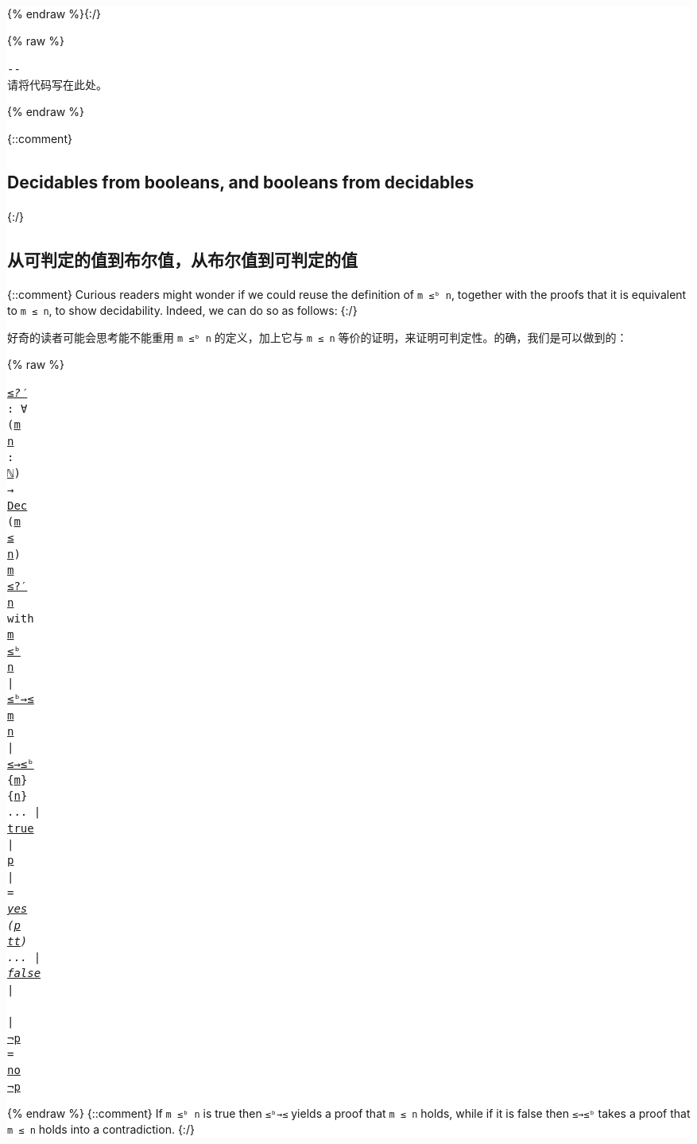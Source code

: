 </pre>{% endraw %}{:/}

{% raw %}<pre class="Agda"><a id="15032" class="Comment">-- 请将代码写在此处。</a>
</pre>{% endraw %}

{::comment}
## Decidables from booleans, and booleans from decidables
{:/}

## 从可判定的值到布尔值，从布尔值到可判定的值

{::comment}
Curious readers might wonder if we could reuse the definition of
`m ≤ᵇ n`, together with the proofs that it is equivalent to `m ≤ n`, to show
decidability.  Indeed, we can do so as follows:
{:/}

好奇的读者可能会思考能不能重用 `m ≤ᵇ n` 的定义，加上它与 `m ≤ n` 等价的证明，来证明可判定性。的确，我们是可以做到的：

{% raw %}<pre class="Agda"><a id="_≤?′_"></a><a id="15436" href="{% endraw %}{{ site.baseurl }}{% link out/plfa/Decidable.md %}{% raw %}#15436" class="Function Operator">_≤?′_</a> <a id="15442" class="Symbol">:</a> <a id="15444" class="Symbol">∀</a> <a id="15446" class="Symbol">(</a><a id="15447" href="plfa.Decidable.html#15447" class="Bound">m</a> <a id="15449" href="plfa.Decidable.html#15449" class="Bound">n</a> <a id="15451" class="Symbol">:</a> <a id="15453" href="Agda.Builtin.Nat.html#165" class="Datatype">ℕ</a><a id="15454" class="Symbol">)</a> <a id="15456" class="Symbol">→</a> <a id="15458" href="plfa.Decidable.html#10006" class="Datatype">Dec</a> <a id="15462" class="Symbol">(</a><a id="15463" href="plfa.Decidable.html#15447" class="Bound">m</a> <a id="15465" href="plfa.Decidable.html#1743" class="Datatype Operator">≤</a> <a id="15467" href="plfa.Decidable.html#15449" class="Bound">n</a><a id="15468" class="Symbol">)</a>
<a id="15470" href="{% endraw %}{{ site.baseurl }}{% link out/plfa/Decidable.md %}{% raw %}#15470" class="Bound">m</a> <a id="15472" href="plfa.Decidable.html#15436" class="Function Operator">≤?′</a> <a id="15476" href="plfa.Decidable.html#15476" class="Bound">n</a> <a id="15478" class="Keyword">with</a> <a id="15483" href="plfa.Decidable.html#15470" class="Bound">m</a> <a id="15485" href="plfa.Decidable.html#2875" class="Function Operator">≤ᵇ</a> <a id="15488" href="plfa.Decidable.html#15476" class="Bound">n</a> <a id="15490" class="Symbol">|</a> <a id="15492" href="plfa.Decidable.html#6378" class="Function">≤ᵇ→≤</a> <a id="15497" href="plfa.Decidable.html#15470" class="Bound">m</a> <a id="15499" href="plfa.Decidable.html#15476" class="Bound">n</a> <a id="15501" class="Symbol">|</a> <a id="15503" href="plfa.Decidable.html#7718" class="Function">≤→≤ᵇ</a> <a id="15508" class="Symbol">{</a><a id="15509" href="plfa.Decidable.html#15470" class="Bound">m</a><a id="15510" class="Symbol">}</a> <a id="15512" class="Symbol">{</a><a id="15513" href="plfa.Decidable.html#15476" class="Bound">n</a><a id="15514" class="Symbol">}</a>
<a id="15516" class="Symbol">...</a>        <a id="15527" class="Symbol">|</a> <a id="15529" href="{% endraw %}{{ site.baseurl }}{% link out/plfa/Decidable.md %}{% raw %}#2613" class="InductiveConstructor">true</a>   <a id="15536" class="Symbol">|</a> <a id="15538" href="plfa.Decidable.html#15538" class="Bound">p</a>        <a id="15547" class="Symbol">|</a> <a id="15549" class="Symbol">_</a>            <a id="15562" class="Symbol">=</a> <a id="15564" href="plfa.Decidable.html#10034" class="InductiveConstructor">yes</a> <a id="15568" class="Symbol">(</a><a id="15569" href="plfa.Decidable.html#15538" class="Bound">p</a> <a id="15571" href="Agda.Builtin.Unit.html#174" class="InductiveConstructor">tt</a><a id="15573" class="Symbol">)</a>
<a id="15575" class="Symbol">...</a>        <a id="15586" class="Symbol">|</a> <a id="15588" href="{% endraw %}{{ site.baseurl }}{% link out/plfa/Decidable.md %}{% raw %}#2628" class="InductiveConstructor">false</a>  <a id="15595" class="Symbol">|</a> <a id="15597" class="Symbol">_</a>        <a id="15606" class="Symbol">|</a> <a id="15608" href="plfa.Decidable.html#15608" class="Bound">¬p</a>           <a id="15621" class="Symbol">=</a> <a id="15623" href="plfa.Decidable.html#10054" class="InductiveConstructor">no</a> <a id="15626" href="plfa.Decidable.html#15608" class="Bound">¬p</a>
</pre>{% endraw %}
{::comment}
If `m ≤ᵇ n` is true then `≤ᵇ→≤` yields a proof that `m ≤ n` holds,
while if it is false then `≤→≤ᵇ` takes a proof that `m ≤ n` holds into a contradiction.
{:/}
